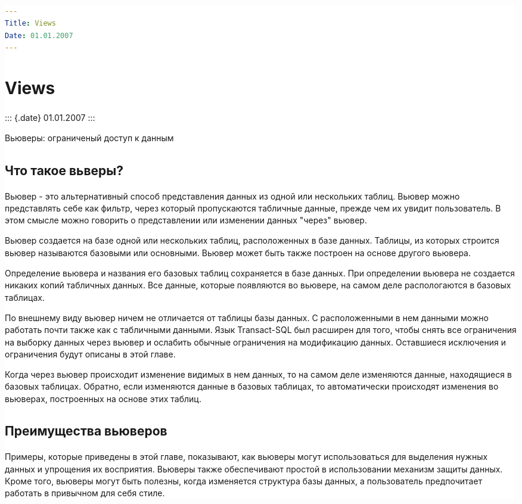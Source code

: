 ```yaml
---
Title: Views
Date: 01.01.2007
---
```



Views
=====

::: {.date}
01.01.2007
:::

Вьюверы: ограниченый доступ к данным

## Что такое вьверы?

 

Вьювер - это альтернативный способ представления данных из одной или
нескольких таблиц. Вьювер можно представлять себе как фильтр, через
который пропускаются табличные данные, прежде чем их увидит
пользователь. В этом смысле можно говорить о представлении или изменении
данных "через" вьювер.

Вьювер создается на базе одной или нескольких таблиц, расположенных в
базе данных. Таблицы, из которых строится вьювер называются базовыми или
основными. Вьювер может быть также построен на основе другого вьювера.

Определение вьювера и названия его базовых таблиц сохраняется в базе
данных. При определении вьювера не создается никаких копий табличных
данных. Все данные, которые появляются во вьювере, на самом деле
распологаются в базовых таблицах.

По внешнему виду вьювер ничем не отличается от таблицы базы данных. С
расположенными в нем данными можно работать почти также как с табличными
данными. Язык Transact-SQL был расширен для того, чтобы снять все
ограничения на выборку данных через вьювер и ослабить обычные
ограничения на модификацию данных. Оставшиеся исключения и ограничения
будут описаны в этой главе.

Когда через вьювер происходит изменение видимых в нем данных, то на
самом деле изменяются данные, находящиеся в базовых таблицах. Обратно,
если изменяются данные в базовых таблицах, то автоматически происходят
изменения во вьюверах, построенных на основе этих таблиц.

 

## Преимущества вьюверов

 

Примеры, которые приведены в этой главе, показывают, как вьюверы могут
использоваться для выделения нужных данных и упрощения их восприятия.
Вьюверы также обеспечивают простой в использовании механизм защиты
данных. Кроме того, вьюверы могут быть полезны, когда изменяется
структура базы данных, а пользователь предпочитает работать в привычном
для себя стиле.
